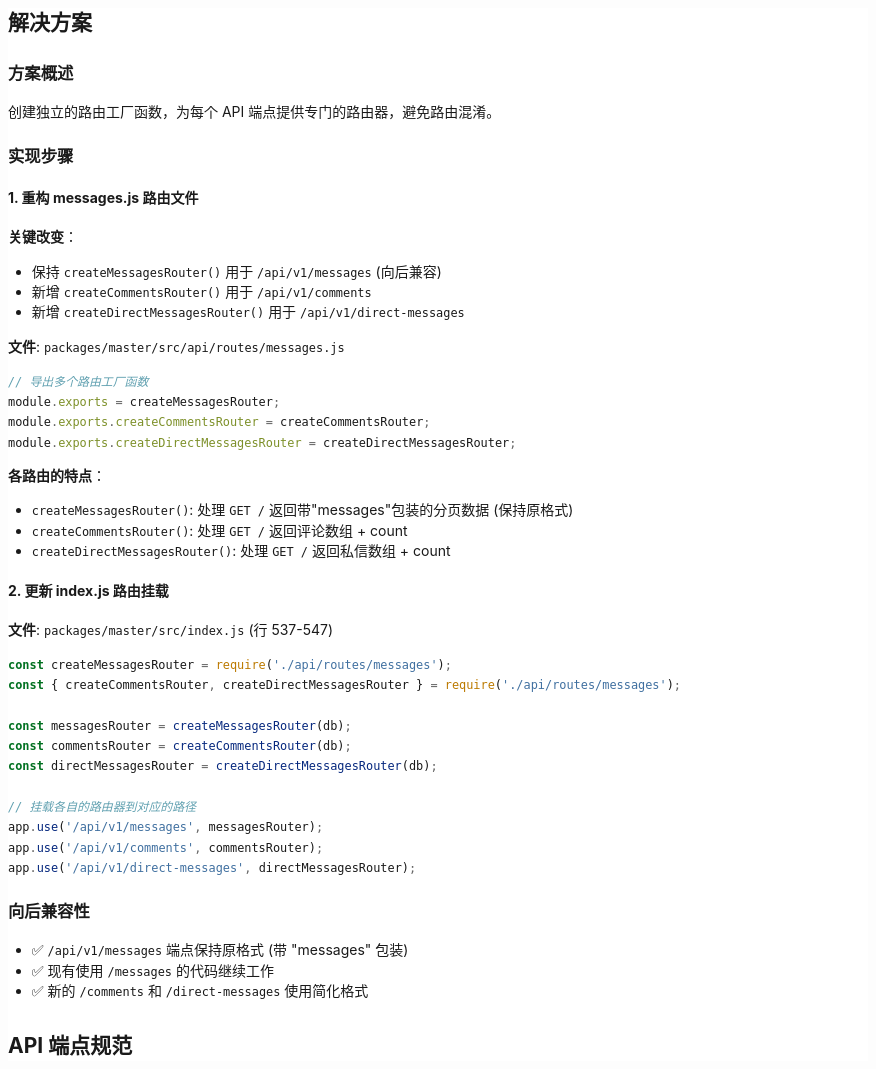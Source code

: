 ## 解决方案

### 方案概述
创建独立的路由工厂函数，为每个 API 端点提供专门的路由器，避免路由混淆。

### 实现步骤

#### 1. 重构 messages.js 路由文件

**关键改变**：
- 保持 `createMessagesRouter()` 用于 `/api/v1/messages` (向后兼容)
- 新增 `createCommentsRouter()` 用于 `/api/v1/comments`
- 新增 `createDirectMessagesRouter()` 用于 `/api/v1/direct-messages`

**文件**: `packages/master/src/api/routes/messages.js`

```javascript
// 导出多个路由工厂函数
module.exports = createMessagesRouter;
module.exports.createCommentsRouter = createCommentsRouter;
module.exports.createDirectMessagesRouter = createDirectMessagesRouter;
```

**各路由的特点**：
- `createMessagesRouter()`: 处理 `GET /` 返回带"messages"包装的分页数据 (保持原格式)
- `createCommentsRouter()`: 处理 `GET /` 返回评论数组 + count
- `createDirectMessagesRouter()`: 处理 `GET /` 返回私信数组 + count

#### 2. 更新 index.js 路由挂载

**文件**: `packages/master/src/index.js` (行 537-547)

```javascript
const createMessagesRouter = require('./api/routes/messages');
const { createCommentsRouter, createDirectMessagesRouter } = require('./api/routes/messages');

const messagesRouter = createMessagesRouter(db);
const commentsRouter = createCommentsRouter(db);
const directMessagesRouter = createDirectMessagesRouter(db);

// 挂载各自的路由器到对应的路径
app.use('/api/v1/messages', messagesRouter);
app.use('/api/v1/comments', commentsRouter);
app.use('/api/v1/direct-messages', directMessagesRouter);
```

### 向后兼容性

- ✅ `/api/v1/messages` 端点保持原格式 (带 "messages" 包装)
- ✅ 现有使用 `/messages` 的代码继续工作
- ✅ 新的 `/comments` 和 `/direct-messages` 使用简化格式

## API 端点规范
